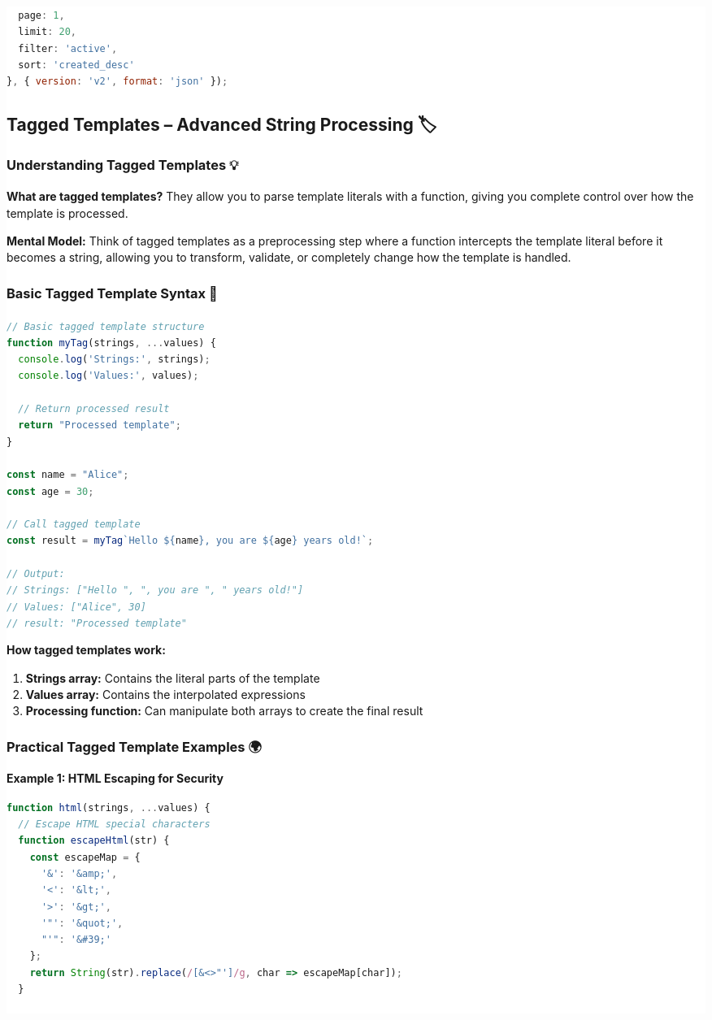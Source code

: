 ```javascript
  page: 1,
  limit: 20,
  filter: 'active',
  sort: 'created_desc'
}, { version: 'v2', format: 'json' });
```

## Tagged Templates – Advanced String Processing 🏷️

### Understanding Tagged Templates 💡

**What are tagged templates?** They allow you to parse template literals with a function, giving you complete control over how the template is processed.

**Mental Model:** Think of tagged templates as a preprocessing step where a function intercepts the template literal before it becomes a string, allowing you to transform, validate, or completely change how the template is handled.

### Basic Tagged Template Syntax 📝

```javascript
// Basic tagged template structure
function myTag(strings, ...values) {
  console.log('Strings:', strings);
  console.log('Values:', values);
  
  // Return processed result
  return "Processed template";
}

const name = "Alice";
const age = 30;

// Call tagged template
const result = myTag`Hello ${name}, you are ${age} years old!`;

// Output:
// Strings: ["Hello ", ", you are ", " years old!"]
// Values: ["Alice", 30]
// result: "Processed template"
```

**How tagged templates work:**
1. **Strings array:** Contains the literal parts of the template
2. **Values array:** Contains the interpolated expressions
3. **Processing function:** Can manipulate both arrays to create the final result

### Practical Tagged Template Examples 🌍

**Example 1: HTML Escaping for Security**
```javascript
function html(strings, ...values) {
  // Escape HTML special characters
  function escapeHtml(str) {
    const escapeMap = {
      '&': '&amp;',
      '<': '&lt;',
      '>': '&gt;',
      '"': '&quot;',
      "'": '&#39;'
    };
    return String(str).replace(/[&<>"']/g, char => escapeMap[char]);
  }
  
```